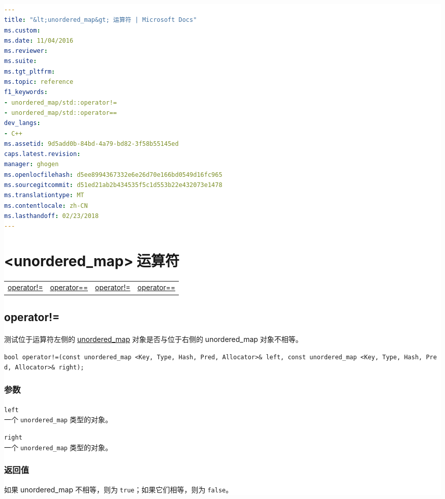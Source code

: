 ```yaml
---
title: "&lt;unordered_map&gt; 运算符 | Microsoft Docs"
ms.custom: 
ms.date: 11/04/2016
ms.reviewer: 
ms.suite: 
ms.tgt_pltfrm: 
ms.topic: reference
f1_keywords:
- unordered_map/std::operator!=
- unordered_map/std::operator==
dev_langs:
- C++
ms.assetid: 9d5add0b-84bd-4a79-bd82-3f58b55145ed
caps.latest.revision: 
manager: ghogen
ms.openlocfilehash: d5ee8994367332e6e26d70e166bd0549d16fc965
ms.sourcegitcommit: d51ed21ab2b434535f5c1d553b22e432073e1478
ms.translationtype: MT
ms.contentlocale: zh-CN
ms.lasthandoff: 02/23/2018
---
```

# <a name="ltunorderedmapgt-operators"></a>&lt;unordered_map&gt; 运算符
|||||  
|-|-|-|-|  
|[operator!=](#op_neq)|[operator==](#op_eq_eq)|[operator!=](#op_neq_multimap)|[operator==](#op_eq_eq_multimap)|  
  
##  <a name="op_neq"></a>operator!=  
 测试位于运算符左侧的 [unordered_map](../standard-library/unordered-map-class.md) 对象是否与位于右侧的 unordered_map 对象不相等。  
  
```
bool operator!=(const unordered_map <Key, Type, Hash, Pred, Allocator>& left, const unordered_map <Key, Type, Hash, Pred, Allocator>& right);
```  
  
### <a name="parameters"></a>参数  
 `left`  
 一个 `unordered_map` 类型的对象。  
  
 `right`  
 一个 `unordered_map` 类型的对象。  
  
### <a name="return-value"></a>返回值  
 如果 unordered_map 不相等，则为 `true`；如果它们相等，则为 `false`。  
  